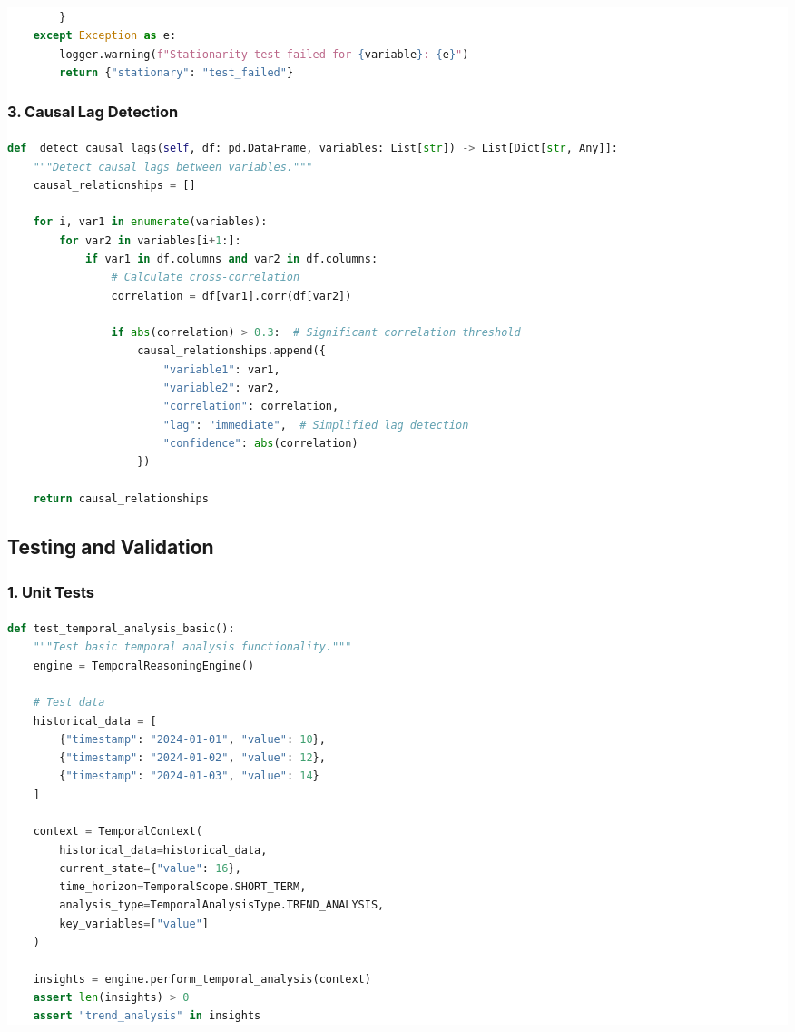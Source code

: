 ```python
        }
    except Exception as e:
        logger.warning(f"Stationarity test failed for {variable}: {e}")
        return {"stationary": "test_failed"}
```

### 3. Causal Lag Detection

```python
def _detect_causal_lags(self, df: pd.DataFrame, variables: List[str]) -> List[Dict[str, Any]]:
    """Detect causal lags between variables."""
    causal_relationships = []
    
    for i, var1 in enumerate(variables):
        for var2 in variables[i+1:]:
            if var1 in df.columns and var2 in df.columns:
                # Calculate cross-correlation
                correlation = df[var1].corr(df[var2])
                
                if abs(correlation) > 0.3:  # Significant correlation threshold
                    causal_relationships.append({
                        "variable1": var1,
                        "variable2": var2,
                        "correlation": correlation,
                        "lag": "immediate",  # Simplified lag detection
                        "confidence": abs(correlation)
                    })
    
    return causal_relationships
```

## Testing and Validation

### 1. Unit Tests

```python
def test_temporal_analysis_basic():
    """Test basic temporal analysis functionality."""
    engine = TemporalReasoningEngine()
    
    # Test data
    historical_data = [
        {"timestamp": "2024-01-01", "value": 10},
        {"timestamp": "2024-01-02", "value": 12},
        {"timestamp": "2024-01-03", "value": 14}
    ]
    
    context = TemporalContext(
        historical_data=historical_data,
        current_state={"value": 16},
        time_horizon=TemporalScope.SHORT_TERM,
        analysis_type=TemporalAnalysisType.TREND_ANALYSIS,
        key_variables=["value"]
    )
    
    insights = engine.perform_temporal_analysis(context)
    assert len(insights) > 0
    assert "trend_analysis" in insights
```
